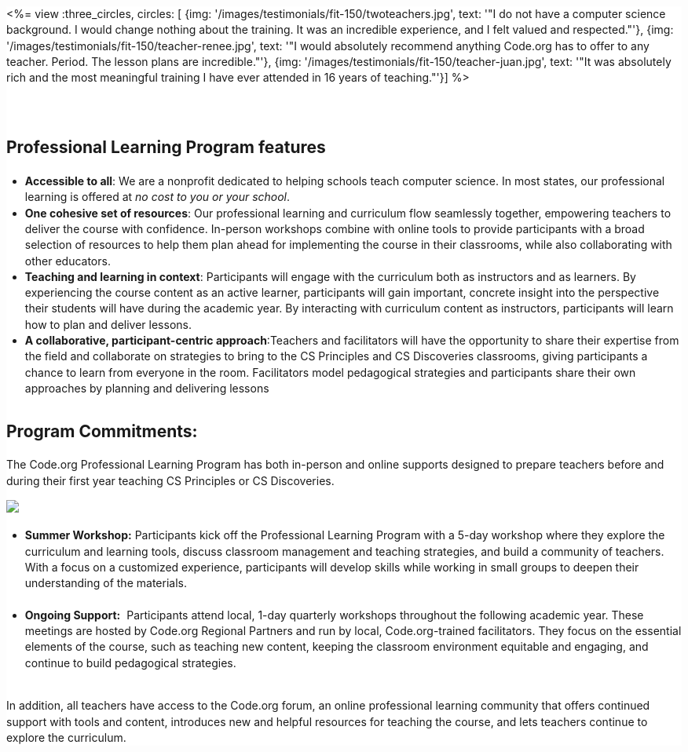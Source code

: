 <%= view :three_circles, circles: [
{img: '/images/testimonials/fit-150/twoteachers.jpg', text: '"I do not have a computer science background. I would change nothing about the training. It was an incredible experience, and I felt valued and respected."'},
{img: '/images/testimonials/fit-150/teacher-renee.jpg', text: '"I would absolutely recommend anything Code.org has to offer to any teacher. Period. The lesson plans are incredible."'},
{img: '/images/testimonials/fit-150/teacher-juan.jpg', text: '"It was absolutely rich and the most meaningful training I have ever attended in 16 years of teaching."'}] %>

<br/>


## Professional Learning Program features

* **Accessible to all**: We are a nonprofit dedicated to helping schools teach computer science. In most states, our professional learning is offered at *no cost to you or your school*. 
* **One cohesive set of resources**:​ ​Our professional learning and curriculum flow seamlessly together, empowering teachers to deliver the course with confidence. In-person workshops combine with online tools to provide participants with a broad selection of resources to help them plan ahead for implementing the course in their classrooms, while also collaborating with other educators.
* **Teaching and learning in context**:​ Participants will engage with the curriculum both as instructors and as learners. By experiencing the course content as an active learner, participants will gain important, concrete insight into the perspective their students will have during the academic year. By interacting with curriculum content as instructors, participants will learn how to plan and deliver lessons.
* **A collaborative, participant-centric approach**:​ ​Teachers and facilitators will have the opportunity to share their expertise from the field and collaborate on strategies to bring to the CS Principles and CS Discoveries classrooms, giving participants a chance to learn from everyone in the room. Facilitators model pedagogical strategies and participants share their own approaches by planning and delivering lessons


## Program Commitments: 
The Code.org Professional Learning Program has both in-person and online supports designed to prepare teachers before and during their first year teaching CS Principles or CS Discoveries.

<img src="/images/professional-learning/pl_timeline.png" width="100%"/>

<br/>

* **Summer Workshop:** Participants kick off the Professional Learning Program with a 5-day workshop where they explore the curriculum and learning tools, discuss classroom management and teaching strategies, and build a community of teachers. With a focus on a customized experience, participants will develop skills while working in small groups to deepen their understanding of the materials.<br/><br/>
* **Ongoing Support:**  Participants attend local, 1-day quarterly workshops throughout the following academic year. These meetings are hosted by Code.org Regional Partners and run by local, Code.org-trained facilitators. They focus on the essential elements of the course, such as teaching new content, keeping the classroom environment equitable and engaging, and continue to build pedagogical strategies.

<br/> 
In addition, all teachers have access to the Code.org forum, an online professional learning community that offers continued support with tools and content, introduces new and helpful resources for teaching the course, and lets teachers continue to explore the curriculum.
